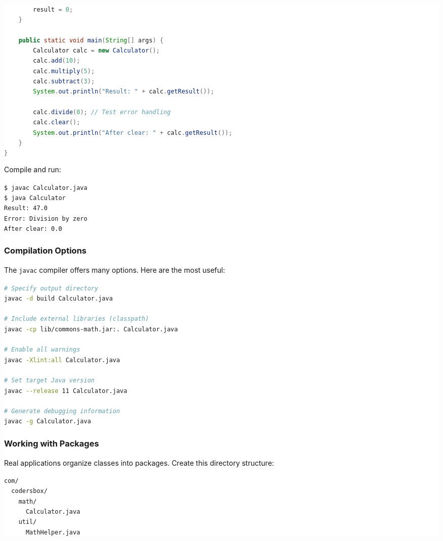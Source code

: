 ```java
        result = 0;
    }
    
    public static void main(String[] args) {
        Calculator calc = new Calculator();
        calc.add(10);
        calc.multiply(5);
        calc.subtract(3);
        System.out.println("Result: " + calc.getResult());
        
        calc.divide(0); // Test error handling
        calc.clear();
        System.out.println("After clear: " + calc.getResult());
    }
}
```

Compile and run:
```bash
$ javac Calculator.java
$ java Calculator
Result: 47.0
Error: Division by zero
After clear: 0.0
```

### Compilation Options

The `javac` compiler offers many options. Here are the most useful:

```bash
# Specify output directory
javac -d build Calculator.java

# Include external libraries (classpath)
javac -cp lib/commons-math.jar:. Calculator.java

# Enable all warnings
javac -Xlint:all Calculator.java

# Set target Java version
javac --release 11 Calculator.java

# Generate debugging information
javac -g Calculator.java
```

### Working with Packages

Real applications organize classes into packages. Create this directory structure:
```
com/
  codersbox/
    math/
      Calculator.java
    util/
      MathHelper.java
```
